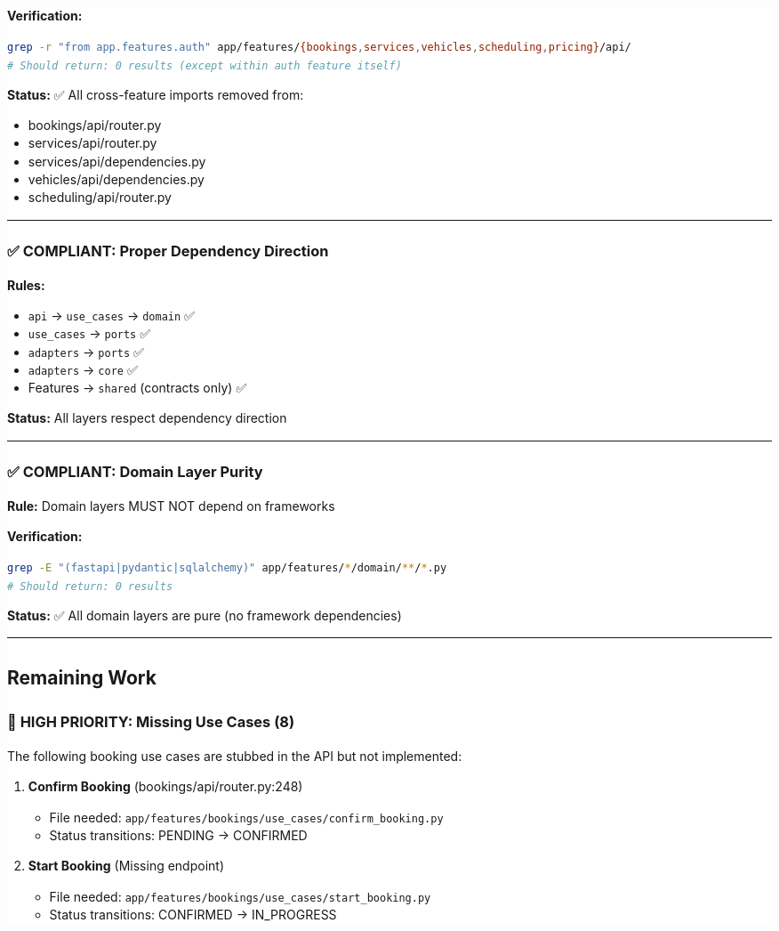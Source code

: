 **Verification:**
```bash
grep -r "from app.features.auth" app/features/{bookings,services,vehicles,scheduling,pricing}/api/
# Should return: 0 results (except within auth feature itself)
```

**Status:** ✅ All cross-feature imports removed from:
- bookings/api/router.py
- services/api/router.py
- services/api/dependencies.py
- vehicles/api/dependencies.py
- scheduling/api/router.py

---

### ✅ **COMPLIANT: Proper Dependency Direction**

**Rules:**
- `api` → `use_cases` → `domain` ✅
- `use_cases` → `ports` ✅
- `adapters` → `ports` ✅
- `adapters` → `core` ✅
- Features → `shared` (contracts only) ✅

**Status:** All layers respect dependency direction

---

### ✅ **COMPLIANT: Domain Layer Purity**

**Rule:** Domain layers MUST NOT depend on frameworks

**Verification:**
```bash
grep -E "(fastapi|pydantic|sqlalchemy)" app/features/*/domain/**/*.py
# Should return: 0 results
```

**Status:** ✅ All domain layers are pure (no framework dependencies)

---

## Remaining Work

### 🔧 **HIGH PRIORITY: Missing Use Cases (8)**

The following booking use cases are stubbed in the API but not implemented:

1. **Confirm Booking** (bookings/api/router.py:248)
   - File needed: `app/features/bookings/use_cases/confirm_booking.py`
   - Status transitions: PENDING → CONFIRMED

2. **Start Booking** (Missing endpoint)
   - File needed: `app/features/bookings/use_cases/start_booking.py`
   - Status transitions: CONFIRMED → IN_PROGRESS
